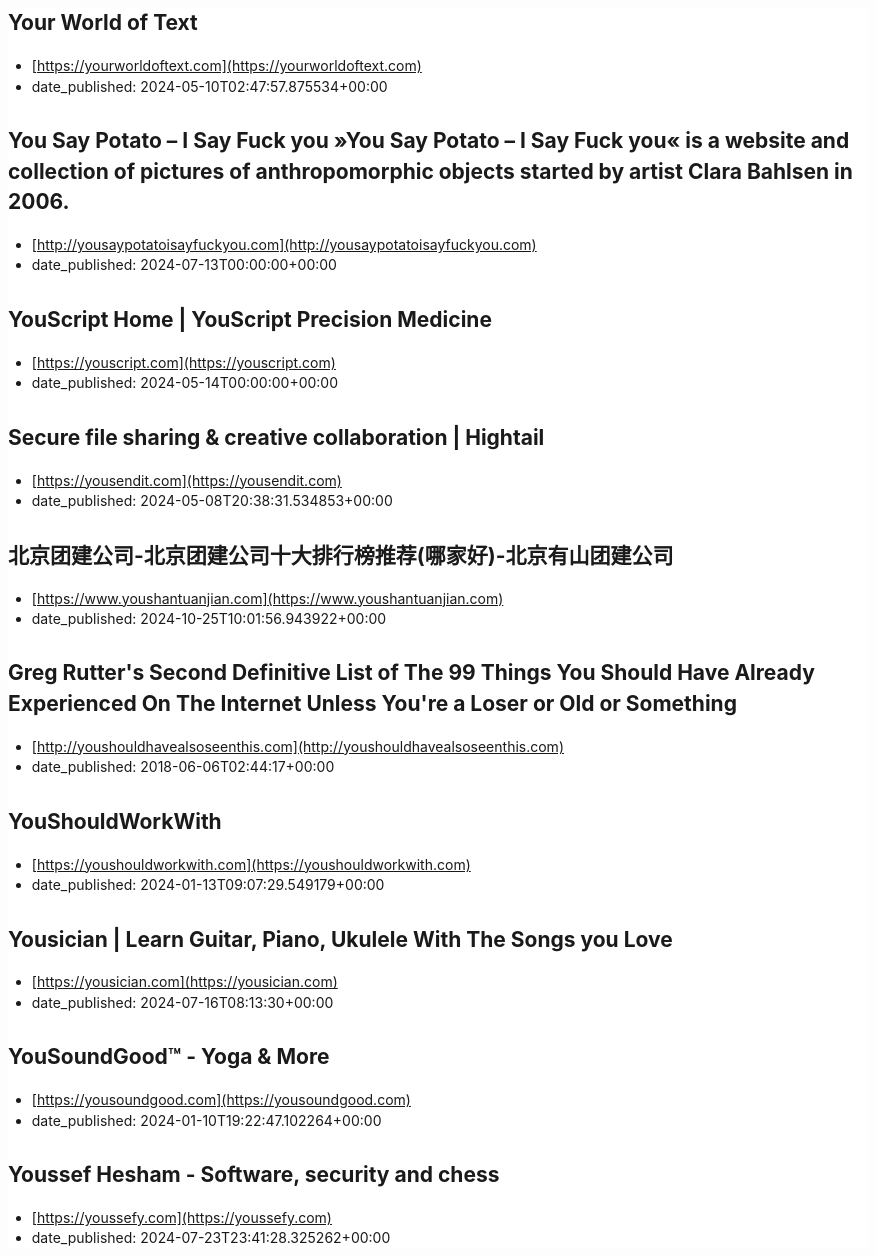  ## Your World of Text
 - [https://yourworldoftext.com](https://yourworldoftext.com)
 - date_published: 2024-05-10T02:47:57.875534+00:00

 ## You Say Potato – I Say Fuck you  »You Say Potato – I Say Fuck you« is a website and collection of pictures of anthropomorphic objects started by artist Clara Bahlsen in 2006.
 - [http://yousaypotatoisayfuckyou.com](http://yousaypotatoisayfuckyou.com)
 - date_published: 2024-07-13T00:00:00+00:00

 ## YouScript Home | YouScript Precision Medicine
 - [https://youscript.com](https://youscript.com)
 - date_published: 2024-05-14T00:00:00+00:00

 ## Secure file sharing & creative collaboration | Hightail
 - [https://yousendit.com](https://yousendit.com)
 - date_published: 2024-05-08T20:38:31.534853+00:00

 ## 北京团建公司-北京团建公司十大排行榜推荐(哪家好)-北京有山团建公司
 - [https://www.youshantuanjian.com](https://www.youshantuanjian.com)
 - date_published: 2024-10-25T10:01:56.943922+00:00

 ## Greg Rutter's Second Definitive List of The 99 Things You Should Have Already Experienced On The Internet Unless You're a Loser or Old or Something
 - [http://youshouldhavealsoseenthis.com](http://youshouldhavealsoseenthis.com)
 - date_published: 2018-06-06T02:44:17+00:00

 ## YouShouldWorkWith
 - [https://youshouldworkwith.com](https://youshouldworkwith.com)
 - date_published: 2024-01-13T09:07:29.549179+00:00

 ## Yousician | Learn Guitar, Piano, Ukulele With The Songs you Love
 - [https://yousician.com](https://yousician.com)
 - date_published: 2024-07-16T08:13:30+00:00

 ## YouSoundGood™ - Yoga & More
 - [https://yousoundgood.com](https://yousoundgood.com)
 - date_published: 2024-01-10T19:22:47.102264+00:00

 ## Youssef Hesham - Software, security and chess
 - [https://youssefy.com](https://youssefy.com)
 - date_published: 2024-07-23T23:41:28.325262+00:00
